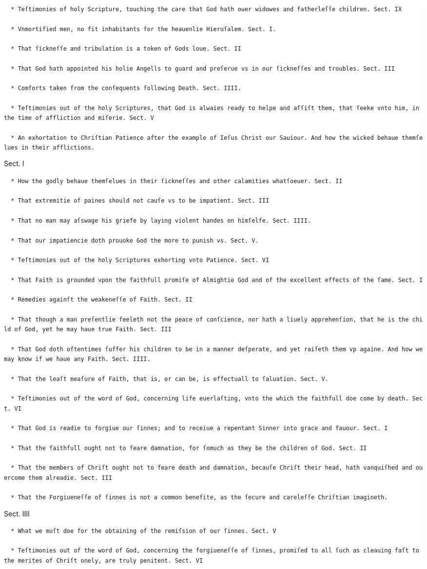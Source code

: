       * Teſtimonies of holy Scripture, touching the care that God hath ouer widowes and fatherleſſe children. Sect. IX

      * Vnmortified men, no fit inhabitants for the heauenlie Hieruſalem. Sect. I.

      * That ſickneſſe and tribulation is a token of Gods loue. Sect. II

      * That God hath appointed his holie Angells to guard and preſerue vs in our ſickneſſes and troubles. Sect. III

      * Comforts taken from the conſequents following Death. Sect. IIII.

      * Teſtimonies out of the holy Scriptures, that God is alwaies ready to helpe and aſſiſt them, that ſeeke vnto him, in the time of affliction and miſerie. Sect. V

      * An exhortation to Chriſtian Patience after the example of Ieſus Christ our Sauiour. And how the wicked behaue themſelues in their afflictions.
Sect. I

      * How the godly behaue themſelues in their ſickneſſes and other calamities whatſoeuer. Sect. II

      * That extremitie of paines should not cauſe vs to be impatient. Sect. III

      * That no man may aſswage his griefe by laying violent handes on himſelfe. Sect. IIII.

      * That our impatiencie doth prouoke God the more to punish vs. Sect. V.

      * Teſtimonies out of the holy Scriptures exhorting vnto Patience. Sect. VI

      * That Faith is grounded vpon the faithfull promiſe of Almightie God and of the excellent effects of the ſame. Sect. I

      * Remedies againſt the weakeneſſe of Faith. Sect. II

      * That though a man preſentlie feeleth not the peace of conſcience, nor hath a liuely apprehenſion, that he is the child of God, yet he may haue true Faith. Sect. III

      * That God doth oftentimes ſuffer his children to be in a manner deſperate, and yet raiſeth them vp againe. And how we may know if we haue any Faith. Sect. IIII.

      * That the leaſt meaſure of Faith, that is, or can be, is effectuall to ſaluation. Sect. V.

      * Teſtimonies out of the word of God, concerning life euerlaſting, vnto the which the faithfull doe come by death. Sect. VI

      * That God is readie to forgiue our ſinnes; and to receiue a repentant Sinner into grace and fauour. Sect. I

      * That the faithfull ought not to feare damnation, for ſomuch as they be the children of God. Sect. II

      * That the members of Chriſt ought not to feare death and damnation, becauſe Chriſt their head, hath vanquiſhed and ouercome them alreadie. Sect. III

      * That the Forgiueneſſe of ſinnes is not a common benefite, as the ſecure and careleſſe Chriſtian imagineth.
Sect. IIII

      * What we muſt doe for the obtaining of the remiſsion of our ſinnes. Sect. V

      * Teſtimonies out of the word of God, concerning the forgiueneſſe of ſinnes, promiſed to all ſuch as cleauing faſt to the merites of Chriſt onely, are truly penitent. Sect. VI

